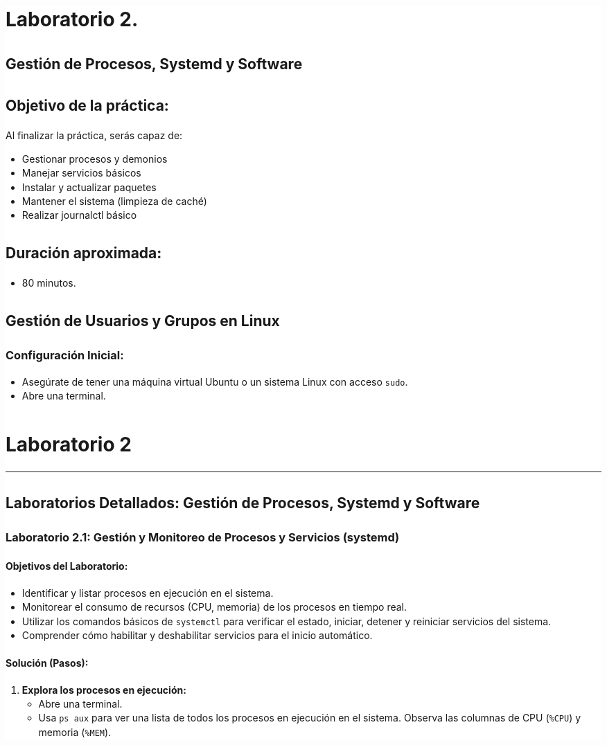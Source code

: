 # Laboratorio 2.

## Gestión de Procesos, Systemd y Software

## Objetivo de la práctica:
Al finalizar la práctica, serás capaz de:
- Gestionar procesos y demonios
- Manejar servicios básicos
- Instalar y actualizar paquetes
- Mantener el sistema (limpieza de caché)
- Realizar journalctl básico

## Duración aproximada:
- 80 minutos.

## Gestión de Usuarios y Grupos en Linux

### Configuración Inicial:
* Asegúrate de tener una máquina virtual Ubuntu o un sistema Linux con acceso `sudo`.
* Abre una terminal.

# Laboratorio 2

---

## Laboratorios Detallados: Gestión de Procesos, Systemd y Software

### Laboratorio 2.1: Gestión y Monitoreo de Procesos y Servicios (systemd)

#### Objetivos del Laboratorio:

* Identificar y listar procesos en ejecución en el sistema.
* Monitorear el consumo de recursos (CPU, memoria) de los procesos en tiempo real.
* Utilizar los comandos básicos de `systemctl` para verificar el estado, iniciar, detener y reiniciar servicios del sistema.
* Comprender cómo habilitar y deshabilitar servicios para el inicio automático.

#### Solución (Pasos):

1.  **Explora los procesos en ejecución:**
    * Abre una terminal.
    * Usa `ps aux` para ver una lista de todos los procesos en ejecución en el sistema. Observa las columnas de CPU (`%CPU`) y memoria (`%MEM`).

